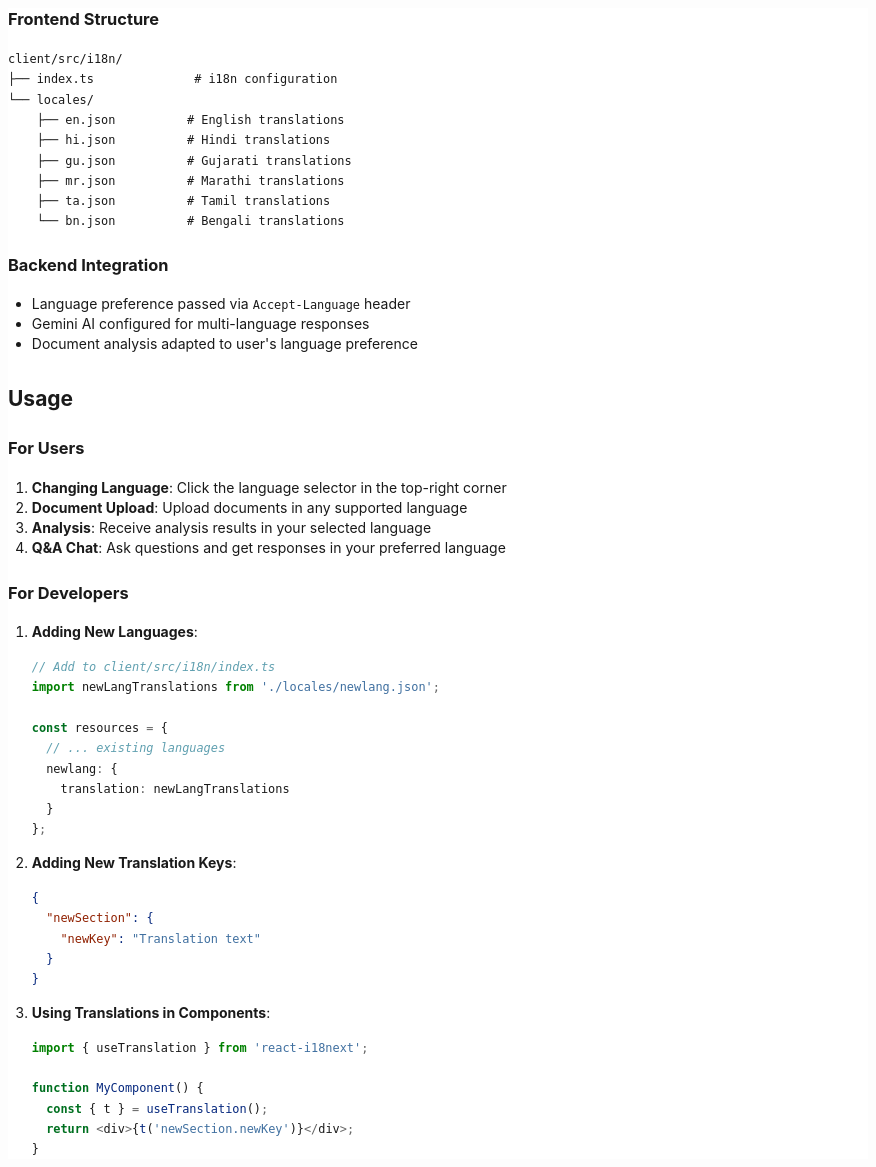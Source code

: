 ### Frontend Structure
```
client/src/i18n/
├── index.ts              # i18n configuration
└── locales/
    ├── en.json          # English translations
    ├── hi.json          # Hindi translations
    ├── gu.json          # Gujarati translations
    ├── mr.json          # Marathi translations
    ├── ta.json          # Tamil translations
    └── bn.json          # Bengali translations
```

### Backend Integration
- Language preference passed via `Accept-Language` header
- Gemini AI configured for multi-language responses
- Document analysis adapted to user's language preference

## Usage

### For Users
1. **Changing Language**: Click the language selector in the top-right corner
2. **Document Upload**: Upload documents in any supported language
3. **Analysis**: Receive analysis results in your selected language
4. **Q&A Chat**: Ask questions and get responses in your preferred language

### For Developers
1. **Adding New Languages**:
   ```typescript
   // Add to client/src/i18n/index.ts
   import newLangTranslations from './locales/newlang.json';
   
   const resources = {
     // ... existing languages
     newlang: {
       translation: newLangTranslations
     }
   };
   ```

2. **Adding New Translation Keys**:
   ```json
   {
     "newSection": {
       "newKey": "Translation text"
     }
   }
   ```

3. **Using Translations in Components**:
   ```typescript
   import { useTranslation } from 'react-i18next';
   
   function MyComponent() {
     const { t } = useTranslation();
     return <div>{t('newSection.newKey')}</div>;
   }
   ```
